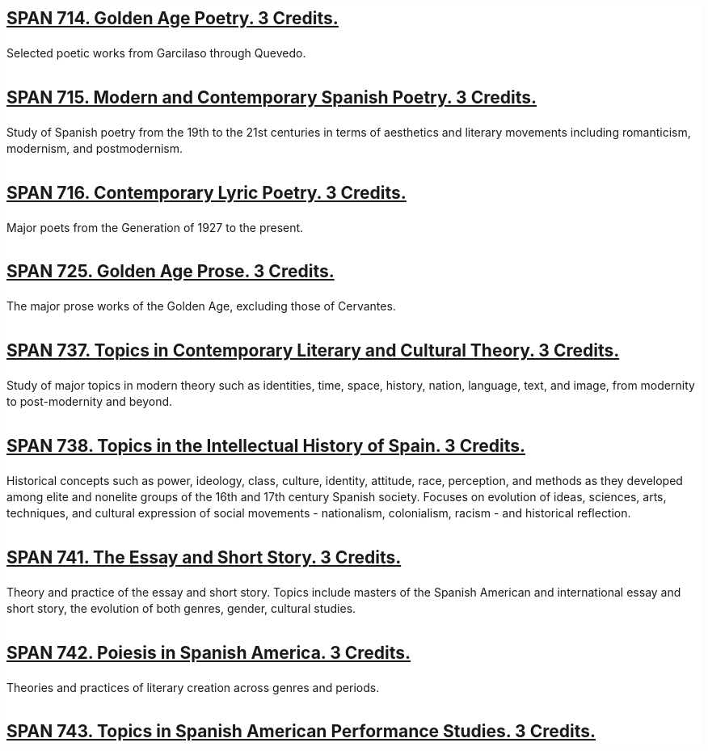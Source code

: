## [SPAN 714. Golden Age Poetry. 3 Credits.](./SPAN_714_Golden_Age_Poetry)

Selected poetic works from Garcilaso through Quevedo.

## [SPAN 715. Modern and Contemporary Spanish Poetry. 3 Credits.](./SPAN_715_Modern_and_Contemporary_Spanish_Poetry)

Study of Spanish poetry from the 19th to the 21st centuries in terms of aesthetics and literary movements including romanticism, modernism, and postmodernism.

## [SPAN 716. Contemporary Lyric Poetry. 3 Credits.](./SPAN_716_Contemporary_Lyric_Poetry)

Major poets from the Generation of 1927 to the present.

## [SPAN 725. Golden Age Prose. 3 Credits.](./SPAN_725_Golden_Age_Prose)

The major prose works of the Golden Age, excluding those of Cervantes.

## [SPAN 737. Topics in Contemporary Literary and Cultural Theory. 3 Credits.](./SPAN_737_Topics_in_Contemporary_Literary_and_Cultural_Theory)

Study of major topics in modern theory such as identities, time, space, history, nation, language, text, and image, from modernity to post-modernity and beyond.

## [SPAN 738. Topics in the Intellectual History of Spain. 3 Credits.](./SPAN_738_Topics_in_the_Intellectual_History_of_Spain)

Historical concepts such as power, ideology, class, culture, identity, attitude, race, perception, and methods as they developed among elite and nonelite groups of the 16th and 17th century Spanish society. Focuses on evolution of ideas, sciences, arts, techniques, and cultural expression of social movements - nationalism, colonialism, racism - and historical reflection.

## [SPAN 741. The Essay and Short Story. 3 Credits.](./SPAN_741_The_Essay_and_Short_Story)

Theory and practice of the essay and short story. Topics include masters of the Spanish American and international essay and short story, the evolution of both genres, gender, cultural studies.

## [SPAN 742. Poiesis in Spanish America. 3 Credits.](./SPAN_742_Poiesis_in_Spanish_America)

Theories and practices of literary creation across genres and periods.

## [SPAN 743. Topics in Spanish American Performance Studies. 3 Credits.](./SPAN_743_Topics_in_Spanish_American_Performance_Studies)
